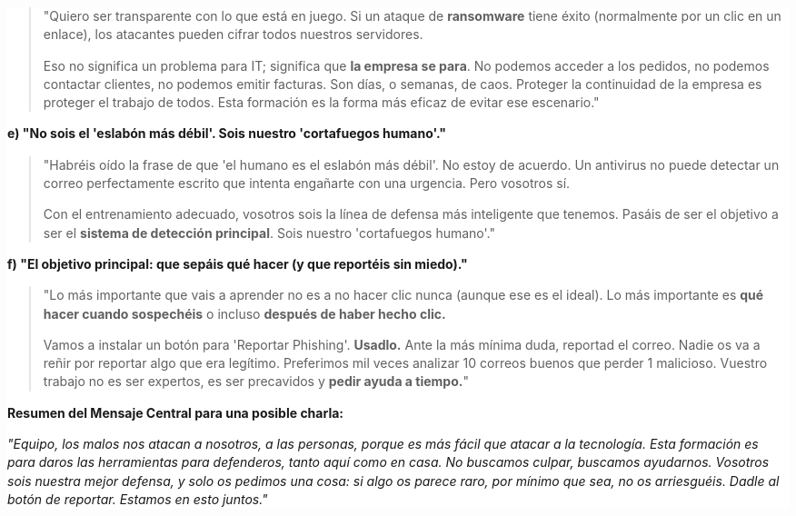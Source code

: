 >"Quiero ser transparente con lo que está en juego. Si un ataque de **ransomware** tiene éxito (normalmente por un clic en un enlace), los atacantes pueden cifrar todos nuestros servidores.
>
>Eso no significa un problema para IT; significa que **la empresa se para**. No podemos acceder a los pedidos, no podemos contactar clientes, no podemos emitir facturas. Son días, o semanas, de caos. Proteger la continuidad de la empresa es proteger el trabajo de todos. Esta formación es la forma más eficaz de evitar ese escenario."

**e) "No sois el 'eslabón más débil'. Sois nuestro 'cortafuegos humano'."**

>"Habréis oído la frase de que 'el humano es el eslabón más débil'. No estoy de acuerdo. Un antivirus no puede detectar un correo perfectamente escrito que intenta engañarte con una urgencia. Pero vosotros sí.
>
>Con el entrenamiento adecuado, vosotros sois la línea de defensa más inteligente que tenemos. Pasáis de ser el objetivo a ser el **sistema de detección principal**. Sois nuestro 'cortafuegos humano'."

**f) "El objetivo principal: que sepáis qué hacer (y que reportéis sin miedo)."**

>"Lo más importante que vais a aprender no es a no hacer clic nunca (aunque ese es el ideal). Lo más importante es **qué hacer cuando sospechéis** o incluso **después de haber hecho clic.**
>
>Vamos a instalar un botón para 'Reportar Phishing'. **Usadlo.** Ante la más mínima duda, reportad el correo. Nadie os va a reñir por reportar algo que era legítimo. Preferimos mil veces analizar 10 correos buenos que perder 1 malicioso. Vuestro trabajo no es ser expertos, es ser precavidos y **pedir ayuda a tiempo.**"

**Resumen del Mensaje Central para una posible charla:**

*"Equipo, los malos nos atacan a nosotros, a las personas, porque es más fácil que atacar a la tecnología. Esta formación es para daros las herramientas para defenderos, tanto aquí como en casa. No buscamos culpar, buscamos ayudarnos. Vosotros sois nuestra mejor defensa, y solo os pedimos una cosa: si algo os parece raro, por mínimo que sea, no os arriesguéis. Dadle al botón de reportar. Estamos en esto juntos."*
